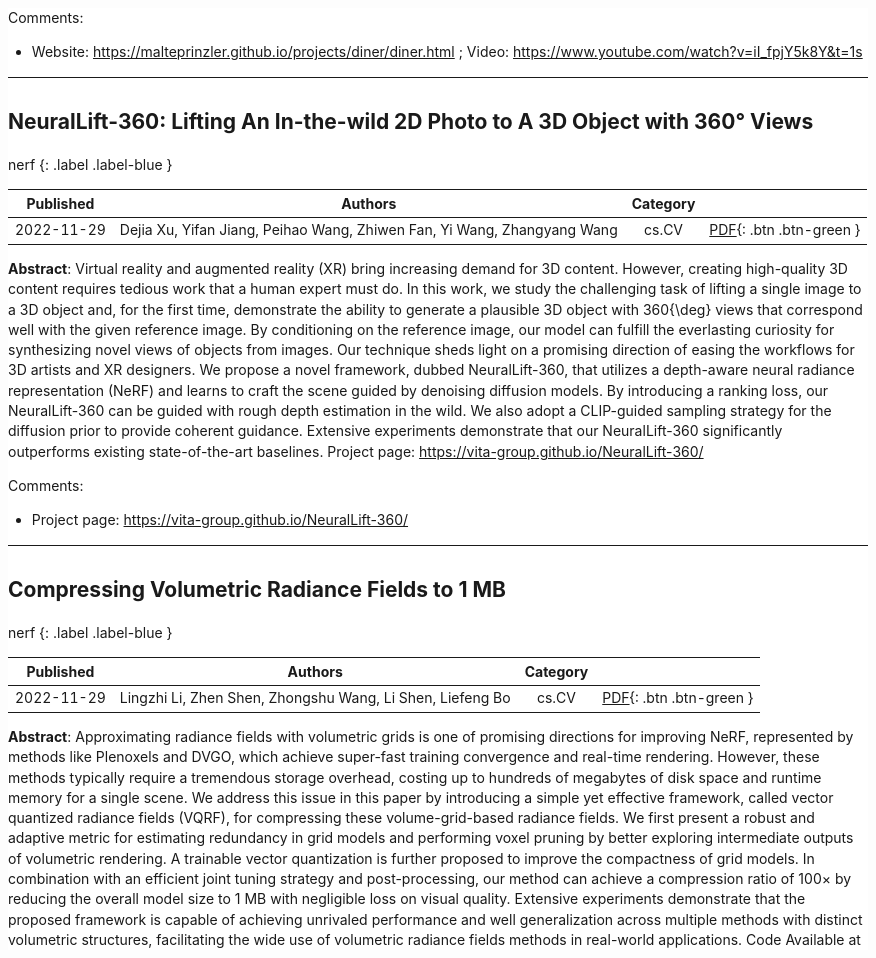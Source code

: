 Comments:
- Website: https://malteprinzler.github.io/projects/diner/diner.html ;
  Video: https://www.youtube.com/watch?v=iI_fpjY5k8Y&t=1s

---

## NeuralLift-360: Lifting An In-the-wild 2D Photo to A 3D Object with  360° Views

nerf
{: .label .label-blue }

| Published | Authors | Category | |
|:---:|:---:|:---:|:---:|
| 2022-11-29 | Dejia Xu, Yifan Jiang, Peihao Wang, Zhiwen Fan, Yi Wang, Zhangyang Wang | cs.CV | [PDF](http://arxiv.org/pdf/2211.16431v2){: .btn .btn-green } |

**Abstract**: Virtual reality and augmented reality (XR) bring increasing demand for 3D
content. However, creating high-quality 3D content requires tedious work that a
human expert must do. In this work, we study the challenging task of lifting a
single image to a 3D object and, for the first time, demonstrate the ability to
generate a plausible 3D object with 360{\deg} views that correspond well with
the given reference image. By conditioning on the reference image, our model
can fulfill the everlasting curiosity for synthesizing novel views of objects
from images. Our technique sheds light on a promising direction of easing the
workflows for 3D artists and XR designers. We propose a novel framework, dubbed
NeuralLift-360, that utilizes a depth-aware neural radiance representation
(NeRF) and learns to craft the scene guided by denoising diffusion models. By
introducing a ranking loss, our NeuralLift-360 can be guided with rough depth
estimation in the wild. We also adopt a CLIP-guided sampling strategy for the
diffusion prior to provide coherent guidance. Extensive experiments demonstrate
that our NeuralLift-360 significantly outperforms existing state-of-the-art
baselines. Project page: https://vita-group.github.io/NeuralLift-360/

Comments:
- Project page: https://vita-group.github.io/NeuralLift-360/

---

## Compressing Volumetric Radiance Fields to 1 MB

nerf
{: .label .label-blue }

| Published | Authors | Category | |
|:---:|:---:|:---:|:---:|
| 2022-11-29 | Lingzhi Li, Zhen Shen, Zhongshu Wang, Li Shen, Liefeng Bo | cs.CV | [PDF](http://arxiv.org/pdf/2211.16386v1){: .btn .btn-green } |

**Abstract**: Approximating radiance fields with volumetric grids is one of promising
directions for improving NeRF, represented by methods like Plenoxels and DVGO,
which achieve super-fast training convergence and real-time rendering. However,
these methods typically require a tremendous storage overhead, costing up to
hundreds of megabytes of disk space and runtime memory for a single scene. We
address this issue in this paper by introducing a simple yet effective
framework, called vector quantized radiance fields (VQRF), for compressing
these volume-grid-based radiance fields. We first present a robust and adaptive
metric for estimating redundancy in grid models and performing voxel pruning by
better exploring intermediate outputs of volumetric rendering. A trainable
vector quantization is further proposed to improve the compactness of grid
models. In combination with an efficient joint tuning strategy and
post-processing, our method can achieve a compression ratio of 100$\times$ by
reducing the overall model size to 1 MB with negligible loss on visual quality.
Extensive experiments demonstrate that the proposed framework is capable of
achieving unrivaled performance and well generalization across multiple methods
with distinct volumetric structures, facilitating the wide use of volumetric
radiance fields methods in real-world applications. Code Available at
